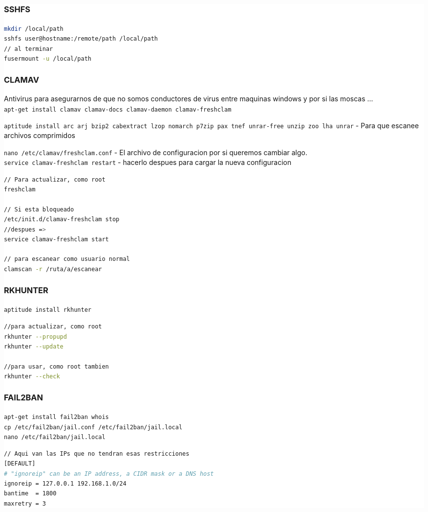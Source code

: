 ### SSHFS

```sh
mkdir /local/path
sshfs user@hostname:/remote/path /local/path 
// al terminar
fusermount -u /local/path
```


### CLAMAV

Antivirus para asegurarnos de que no somos conductores de virus entre maquinas windows y por si las moscas ...  
`apt-get install clamav clamav-docs clamav-daemon clamav-freshclam`  

`aptitude install arc arj bzip2 cabextract lzop nomarch p7zip pax tnef unrar-free unzip zoo lha unrar` - Para que escanee archivos comprimidos

`nano /etc/clamav/freshclam.conf` - El archivo de configuracion por si queremos cambiar algo.  
`service clamav-freshclam restart` - hacerlo despues para cargar la nueva configuracion

```sh
// Para actualizar, como root
freshclam

// Si esta bloqueado
/etc/init.d/clamav-freshclam stop 
//despues => 
service clamav-freshclam start

// para escanear como usuario normal
clamscan -r /ruta/a/escanear
```

### RKHUNTER

`aptitude install rkhunter` 

```sh
//para actualizar, como root
rkhunter --propupd
rkhunter --update

//para usar, como root tambien
rkhunter --check
```

### FAIL2BAN

`apt-get install fail2ban whois`  
`cp /etc/fail2ban/jail.conf /etc/fail2ban/jail.local`  
`nano /etc/fail2ban/jail.local`  

```sh
// Aqui van las IPs que no tendran esas restricciones
[DEFAULT]
# "ignoreip" can be an IP address, a CIDR mask or a DNS host
ignoreip = 127.0.0.1 192.168.1.0/24
bantime  = 1800
maxretry = 3
```
